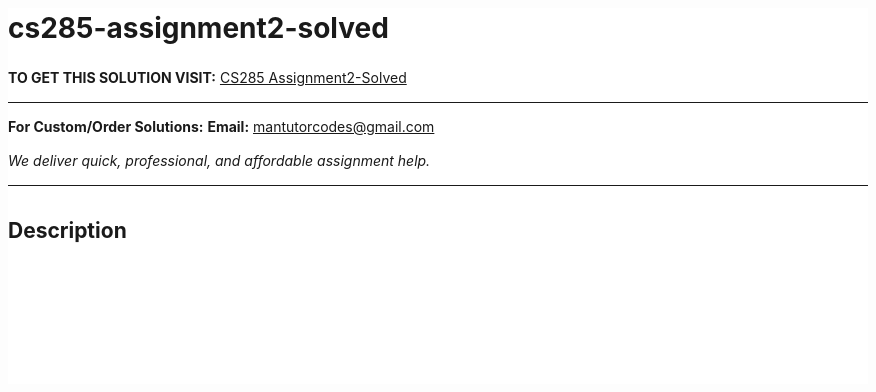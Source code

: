 # cs285-assignment2-solved
**TO GET THIS SOLUTION VISIT:** [CS285 Assignment2-Solved](https://mantutor.com/product/cs285-assignment2-solved/)


---

**For Custom/Order Solutions:** **Email:** mantutorcodes@gmail.com  

*We deliver quick, professional, and affordable assignment help.*

---

<h2>Description</h2>



<div class="kk-star-ratings kksr-auto kksr-align-center kksr-valign-top" data-payload="{&quot;align&quot;:&quot;center&quot;,&quot;id&quot;:&quot;57035&quot;,&quot;slug&quot;:&quot;default&quot;,&quot;valign&quot;:&quot;top&quot;,&quot;ignore&quot;:&quot;&quot;,&quot;reference&quot;:&quot;auto&quot;,&quot;class&quot;:&quot;&quot;,&quot;count&quot;:&quot;1&quot;,&quot;legendonly&quot;:&quot;&quot;,&quot;readonly&quot;:&quot;&quot;,&quot;score&quot;:&quot;5&quot;,&quot;starsonly&quot;:&quot;&quot;,&quot;best&quot;:&quot;5&quot;,&quot;gap&quot;:&quot;4&quot;,&quot;greet&quot;:&quot;Rate this product&quot;,&quot;legend&quot;:&quot;5\/5 - (1 vote)&quot;,&quot;size&quot;:&quot;24&quot;,&quot;title&quot;:&quot;CS285 Assignment2-Solved&quot;,&quot;width&quot;:&quot;138&quot;,&quot;_legend&quot;:&quot;{score}\/{best} - ({count} {votes})&quot;,&quot;font_factor&quot;:&quot;1.25&quot;}">

<div class="kksr-stars">

<div class="kksr-stars-inactive">
            <div class="kksr-star" data-star="1" style="padding-right: 4px">


<div class="kksr-icon" style="width: 24px; height: 24px;"></div>
        </div>
            <div class="kksr-star" data-star="2" style="padding-right: 4px">


<div class="kksr-icon" style="width: 24px; height: 24px;"></div>
        </div>
            <div class="kksr-star" data-star="3" style="padding-right: 4px">


<div class="kksr-icon" style="width: 24px; height: 24px;"></div>
        </div>
            <div class="kksr-star" data-star="4" style="padding-right: 4px">


<div class="kksr-icon" style="width: 24px; height: 24px;"></div>
        </div>
            <div class="kksr-star" data-star="5" style="padding-right: 4px">


<div class="kksr-icon" style="width: 24px; height: 24px;"></div>
        </div>
    </div>

<div class="kksr-stars-active" style="width: 138px;">
            <div class="kksr-star" style="padding-right: 4px">
